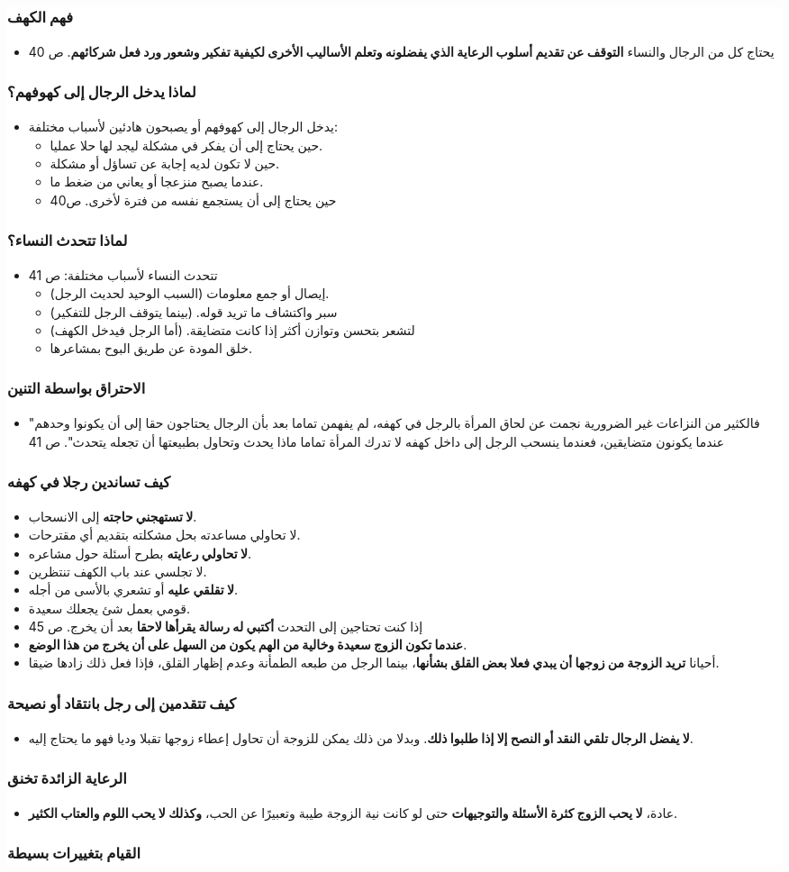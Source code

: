 ### فهم الكهف  
  
- يحتاج كل من الرجال والنساء **التوقف عن تقديم أسلوب الرعاية الذي يفضلونه وتعلم الأساليب الأخرى لكيفية تفكير وشعور ورد فعل شركائهم**. ص 40  
  
### لماذا يدخل الرجال إلى كهوفهم؟  
  
- يدخل الرجال إلى كهوفهم أو يصبحون هادئين لأسباب مختلفة:  
  - حين يحتاج إلى أن يفكر في مشكلة ليجد لها حلا عمليا.  
  - حين لا تكون لديه إجابة عن تساؤل أو مشكلة.  
  - عندما يصبح منزعجا أو يعاني من ضغط ما.  
  - حين يحتاج إلى أن يستجمع نفسه من فترة لأخرى. ص40  
  
### لماذا تتحدث النساء؟  
  
- تتحدث النساء لأسباب مختلفة: ص 41  
  - إيصال أو جمع معلومات (السبب الوحيد لحديث الرجل).  
  - سبر واكتشاف ما تريد قوله. (بينما يتوقف الرجل للتفكير)  
  - لتشعر بتحسن وتوازن أكثر إذا كانت متضايقة. (أما الرجل فيدخل الكهف)  
  - خلق المودة عن طريق البوح بمشاعرها.  
  
### الاحتراق بواسطة التنين  
  
- "فالكثير من النزاعات غير الضرورية نجمت عن لحاق المرأة بالرجل في كهفه، لم يفهمن تماما بعد بأن الرجال يحتاجون حقا إلى أن يكونوا وحدهم عندما يكونون متضايقين، فعندما ينسحب الرجل إلى داخل كهفه لا تدرك المرأة تماما ماذا يحدث وتحاول بطبيعتها أن تجعله يتحدث". ص 41  
  
### كيف تساندين رجلا في كهفه  
  
- **لا تستهجني حاجته** إلى الانسحاب.  
- لا تحاولي مساعدته بحل مشكلته بتقديم أي مقترحات.  
- **لا تحاولي رعايته** بطرح أسئلة حول مشاعره.  
- لا تجلسي عند باب الكهف تنتظرين.  
- **لا تقلقي عليه** أو تشعري بالأسى من أجله.  
- قومي بعمل شئ يجعلك سعيدة.  
- إذا كنت تحتاجين إلى التحدث **أكتبي له رسالة يقرأها لاحقا** بعد أن يخرج. ص 45  
- **عندما تكون الزوج سعيدة وخالية من الهم يكون من السهل على أن يخرج من هذا الوضع**.  
- أحيانا **تريد الزوجة من زوجها أن يبدي فعلا بعض القلق بشأنها**، بينما الرجل من طبعه الطمأنة وعدم إظهار القلق، فإذا فعل ذلك زادها ضيقا.  
  
### كيف تتقدمين إلى رجل بانتقاد أو نصيحة  
  
- **لا يفضل الرجال تلقي النقد أو النصح إلا إذا طلبوا ذلك**. وبدلا من ذلك يمكن للزوجة أن تحاول إعطاء زوجها تقبلا وديا فهو ما يحتاج إليه.  
  
### الرعاية الزائدة تخنق  
  
- عادة، **لا يحب الزوج كثرة اﻷسئلة والتوجيهات** حتى لو كانت نية الزوجة طيبة وتعبيرًا عن الحب، **وكذلك لا يحب اللوم والعتاب الكثير**.  
  
### القيام بتغييرات بسيطة  
  